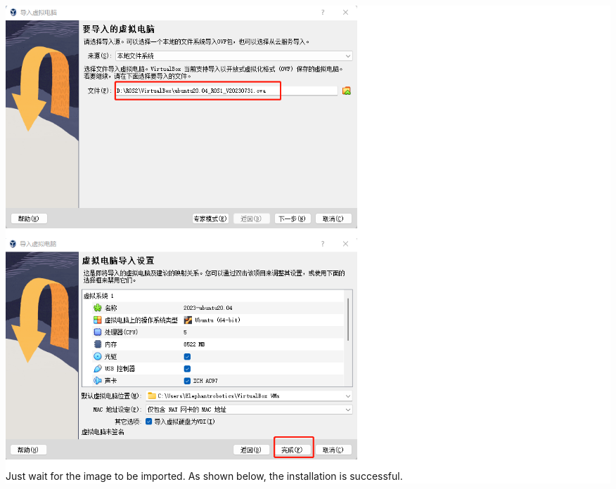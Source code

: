 <img src = ../../resources/11-ApplicationBaseROS/vbox安装3.png
width="500" align="center">

<img src = ../../resources/11-ApplicationBaseROS/vbox安装4.png
width="500" align="center">

Just wait for the image to be imported. As shown below, the installation is successful.
